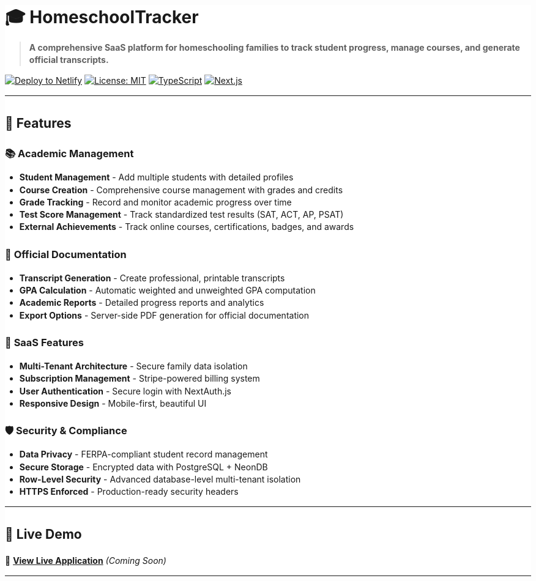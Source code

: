 # 🎓 HomeschoolTracker

> **A comprehensive SaaS platform for homeschooling families to track student progress, manage courses, and generate official transcripts.**

[![Deploy to Netlify](https://www.netlify.com/img/deploy/button.svg)](https://app.netlify.com/start/deploy?repository=https://github.com/Little-Town-Labs/homeschooltranscripttracker)
[![License: MIT](https://img.shields.io/badge/License-MIT-yellow.svg)](https://opensource.org/licenses/MIT)
[![TypeScript](https://img.shields.io/badge/TypeScript-007ACC?style=flat&logo=typescript&logoColor=white)](https://www.typescriptlang.org/)
[![Next.js](https://img.shields.io/badge/Next.js-000000?style=flat&logo=next.js&logoColor=white)](https://nextjs.org/)

---

## 🌟 **Features**

### 📚 **Academic Management**
- **Student Management** - Add multiple students with detailed profiles
- **Course Creation** - Comprehensive course management with grades and credits
- **Grade Tracking** - Record and monitor academic progress over time
- **Test Score Management** - Track standardized test results (SAT, ACT, AP, PSAT)
- **External Achievements** - Track online courses, certifications, badges, and awards

### 📜 **Official Documentation**
- **Transcript Generation** - Create professional, printable transcripts
- **GPA Calculation** - Automatic weighted and unweighted GPA computation
- **Academic Reports** - Detailed progress reports and analytics
- **Export Options** - Server-side PDF generation for official documentation

### 💼 **SaaS Features**
- **Multi-Tenant Architecture** - Secure family data isolation
- **Subscription Management** - Stripe-powered billing system
- **User Authentication** - Secure login with NextAuth.js
- **Responsive Design** - Mobile-first, beautiful UI

### 🛡️ **Security & Compliance**
- **Data Privacy** - FERPA-compliant student record management
- **Secure Storage** - Encrypted data with PostgreSQL + NeonDB
- **Row-Level Security** - Advanced database-level multi-tenant isolation
- **HTTPS Enforced** - Production-ready security headers

---

## 🚀 **Live Demo**

🔗 **[View Live Application](https://homeschooltracker.netlify.app)** *(Coming Soon)*

---